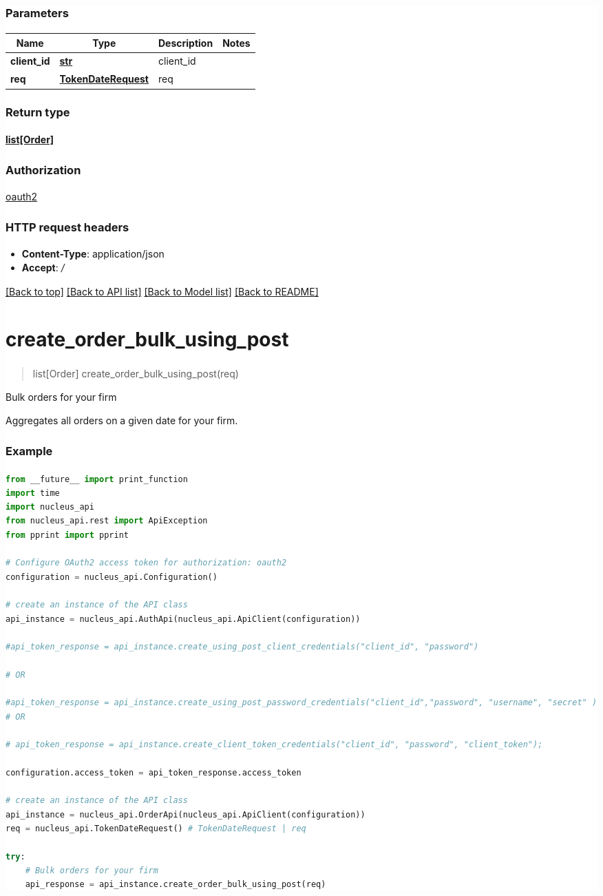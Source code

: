 ### Parameters

Name | Type | Description  | Notes
------------- | ------------- | ------------- | -------------
 **client_id** | [**str**](.md)| client_id | 
 **req** | [**TokenDateRequest**](TokenDateRequest.md)| req | 

### Return type

[**list[Order]**](Order.md)

### Authorization

[oauth2](../README.md#oauth2)

### HTTP request headers

 - **Content-Type**: application/json
 - **Accept**: */*

[[Back to top]](#) [[Back to API list]](../README.md#documentation-for-api-endpoints) [[Back to Model list]](../README.md#documentation-for-models) [[Back to README]](../README.md)

# **create_order_bulk_using_post**
> list[Order] create_order_bulk_using_post(req)

Bulk orders for your firm

Aggregates all orders on a given date for your firm.

### Example
```python
from __future__ import print_function
import time
import nucleus_api
from nucleus_api.rest import ApiException
from pprint import pprint

# Configure OAuth2 access token for authorization: oauth2
configuration = nucleus_api.Configuration()

# create an instance of the API class
api_instance = nucleus_api.AuthApi(nucleus_api.ApiClient(configuration))

#api_token_response = api_instance.create_using_post_client_credentials("client_id", "password")

# OR

#api_token_response = api_instance.create_using_post_password_credentials("client_id","password", "username", "secret" )
# OR

# api_token_response = api_instance.create_client_token_credentials("client_id", "password", "client_token");

configuration.access_token = api_token_response.access_token

# create an instance of the API class
api_instance = nucleus_api.OrderApi(nucleus_api.ApiClient(configuration))
req = nucleus_api.TokenDateRequest() # TokenDateRequest | req

try:
    # Bulk orders for your firm
    api_response = api_instance.create_order_bulk_using_post(req)
```